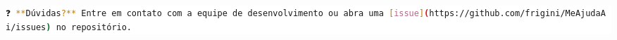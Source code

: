 ```bash
❓ **Dúvidas?** Entre em contato com a equipe de desenvolvimento ou abra uma [issue](https://github.com/frigini/MeAjudaAi/issues) no repositório.